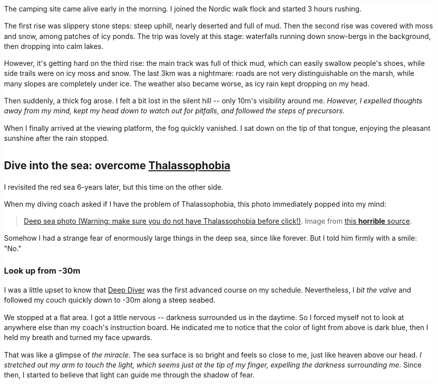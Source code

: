 The camping site came alive early in the morning.
I joined the Nordic walk flock and started 3 hours rushing.

The first rise was slippery stone steps: steep uphill, nearly deserted and full of mud.
Then the second rise was covered with moss and snow, among patches of icy ponds.
The trip was lovely at this stage: waterfalls running down snow-bergs in the background, then dropping into calm lakes.

However, it's getting hard on the third rise: the main track was full of thick mud, which can easily swallow people's shoes, while side trails were on icy moss and snow.
The last 3km was a nightmare: roads are not very distinguishable on the marsh, while many slopes are completely under ice.
The weather also became worse, as icy rain kept dropping on my head.

Then suddenly, a thick fog arose.
I felt a bit lost in the silent hill -- only 10m's visibility around me.
_However, I expelled thoughts away from my mind, kept my head down to watch out for pitfalls, and followed the steps of precursors._

When I finally arrived at the viewing platform, the fog quickly vanished.
I sat down on the tip of that tongue, enjoying the pleasant sunshine after the rain stopped.

## Dive into the sea: overcome [Thalassophobia](https://en.wikipedia.org/wiki/Thalassophobia)

I revisited the red sea 6-years later, but this time on the other side.

When my diving coach asked if I have the problem of Thalassophobia, this photo immediately popped into my mind:

> [Deep sea photo (Warning: make sure you do not have Thalassophobia before click!)](/pages/about/media/deep_sea.jpg). Image from [this **horrible** source](http://www.divingstory.com/2017/05/27/%E6%83%B3%E6%BD%9C%E6%B0%B4%E6%97%85%E6%B8%B8%E7%9A%84-%E5%85%88%E8%AF%8A%E6%96%AD%E4%BD%A0%E6%9C%89%E6%81%90%E6%B5%B7%E7%97%87%E5%90%97%EF%BC%9F/).

Somehow I had a strange fear of enormously large things in the deep sea, since like forever.
But I told him firmly with a smile: "No."

### Look up from -30m
I was a little upset to know that [Deep Diver](https://www.padi.com/courses/deep-diver) was the first advanced course on my schedule.
Nevertheless, I _bit the valve_ and followed my couch quickly down to -30m along a steep seabed.

We stopped at a flat area.
I got a little nervous -- darkness surrounded us in the daytime.
So I forced myself not to look at anywhere else than my coach's instruction board.
He indicated me to notice that the color of light from above is dark blue, then I held my breath and turned my face upwards.

That was like a glimpse of _the miracle_.
The sea surface is so bright and feels so close to me, just like heaven above our head.
_I stretched out my arm to touch the light, which seems just at the tip of my finger, expelling the darkness surrounding me._
Since then, I started to believe that light can guide me through the shadow of fear.
